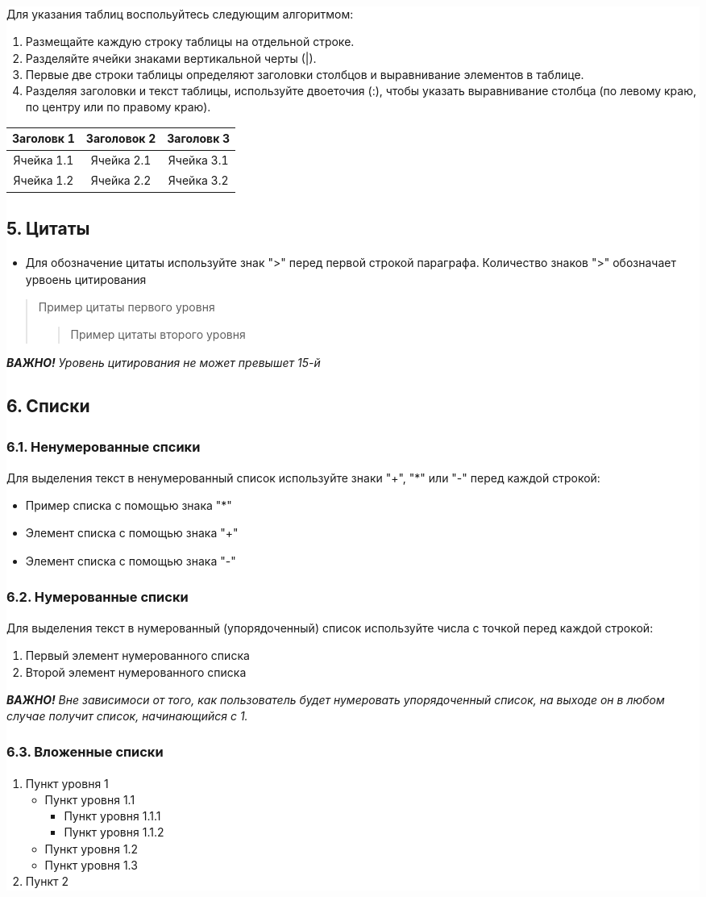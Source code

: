Для указания таблиц воспольуйтесь следующим алгоритмом:

1. Размещайте каждую строку таблицы на отдельной строке.
2. Разделяйте ячейки знаками вертикальной черты (|).
3. Первые две строки таблицы определяют заголовки столбцов и выравнивание элементов в таблице.
4. Разделяя заголовки и текст таблицы, используйте двоеточия (:), чтобы указать выравнивание столбца (по левому краю, по центру или по правому краю).

| Заголовк 1 | Заголовок 2 | Заголовк 3 |
|:-----------:|:-----------:|:-----------:|
| Ячейка 1.1 | Ячейка 2.1 | Ячейка 3.1 |
| Ячейка 1.2 | Ячейка 2.2 | Ячейка 3.2 | 

## 5. Цитаты

* Для обозначение цитаты используйте знак ">" перед первой строкой параграфа. Количество знаков ">" обозначает урвоень цитирования
>Пример цитаты первого уровня
>> Пример цитаты второго уровня

***ВАЖНО!*** *Уровень цитирования не может превышет 15-й*

## 6. Списки

### 6.1. Ненумерованные спсики

Для выделения текст в ненумерованный список используйте знаки "+", "*" или "-" перед каждой строкой:

* Пример списка с помощью знака "*"
+ Элемент списка с помощью знака "+"
- Элемент списка с помощью знака "-"

### 6.2. Нумерованные списки

Для выделения текст в нумерованный (упорядоченный) список используйте числа с точкой перед каждой строкой:

1. Первый элемент нумерованного списка
2. Второй элемент нумерованного списка

***ВАЖНО!*** *Вне зависимоси от того, как пользователь будет нумеровать упорядоченный список, на выходе он в любом случае получит список, начинающийся с 1.*

### 6.3. Вложенные списки

1. Пункт уровня 1
    - Пункт уровня 1.1
        - Пункт уровня  1.1.1
        - Пункт уровня  1.1.2
    - Пункт уровня 1.2
    - Пункт уровня 1.3
2. Пункт 2
